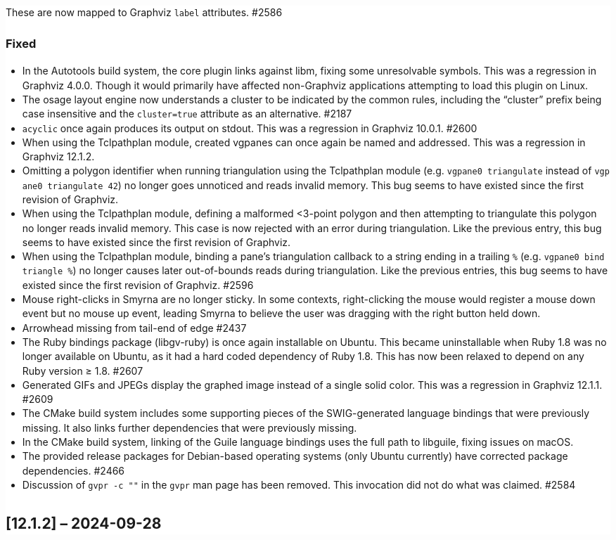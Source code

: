  These are now mapped to Graphviz `label` attributes. #2586

### Fixed

- In the Autotools build system, the core plugin links against libm, fixing some
  unresolvable symbols. This was a regression in Graphviz 4.0.0. Though it would
  primarily have affected non-Graphviz applications attempting to load this
  plugin on Linux.
- The osage layout engine now understands a cluster to be indicated by the
  common rules, including the “cluster” prefix being case insensitive and the
  `cluster=true` attribute as an alternative. #2187
- `acyclic` once again produces its output on stdout. This was a regression in
  Graphviz 10.0.1. #2600
- When using the Tclpathplan module, created vgpanes can once again be named and
  addressed. This was a regression in Graphviz 12.1.2.
- Omitting a polygon identifier when running triangulation using the Tclpathplan
  module (e.g. `vgpane0 triangulate` instead of `vgpane0 triangulate 42`) no
  longer goes unnoticed and reads invalid memory. This bug seems to have existed
  since the first revision of Graphviz.
- When using the Tclpathplan module, defining a malformed &lt;3-point polygon
  and then attempting to triangulate this polygon no longer reads invalid
  memory. This case is now rejected with an error during triangulation. Like the
  previous entry, this bug seems to have existed since the first revision of
  Graphviz.
- When using the Tclpathplan module, binding a pane’s triangulation callback to
  a string ending in a trailing `%` (e.g. `vgpane0 bind triangle %`) no longer
  causes later out-of-bounds reads during triangulation. Like the previous
  entries, this bug seems to have existed since the first revision of Graphviz.
  #2596
- Mouse right-clicks in Smyrna are no longer sticky. In some contexts,
  right-clicking the mouse would register a mouse down event but no mouse up
  event, leading Smyrna to believe the user was dragging with the right button
  held down.
- Arrowhead missing from tail-end of edge #2437
- The Ruby bindings package (libgv-ruby) is once again installable on Ubuntu.
  This became uninstallable when Ruby 1.8 was no longer available on Ubuntu, as
  it had a hard coded dependency of Ruby 1.8. This has now been relaxed to
  depend on any Ruby version ≥ 1.8. #2607
- Generated GIFs and JPEGs display the graphed image instead of a single solid
  color. This was a regression in Graphviz 12.1.1. #2609
- The CMake build system includes some supporting pieces of the SWIG-generated
  language bindings that were previously missing. It also links further
  dependencies that were previously missing.
- In the CMake build system, linking of the Guile language bindings uses the
  full path to libguile, fixing issues on macOS.
- The provided release packages for Debian-based operating systems (only Ubuntu
  currently) have corrected package dependencies. #2466
- Discussion of `gvpr -c ""` in the `gvpr` man page has been removed. This
  invocation did not do what was claimed. #2584

## [12.1.2] – 2024-09-28
